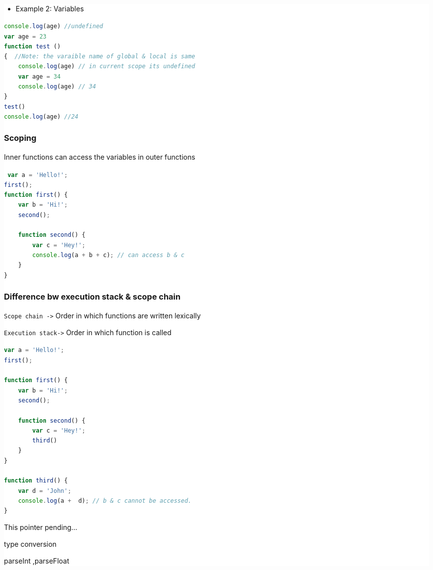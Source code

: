 ```js
```


- Example 2: Variables
```js
console.log(age) //undefined
var age = 23
function test ()
{  //Note: the varaible name of global & local is same 
    console.log(age) // in current scope its undefined
    var age = 34
    console.log(age) // 34
}
test()
console.log(age) //24
```

### Scoping
Inner functions can access the variables in outer functions
```js
 var a = 'Hello!';
first();
function first() {
    var b = 'Hi!';
    second();

    function second() {
        var c = 'Hey!';
        console.log(a + b + c); // can access b & c
    }
} 
```

### Difference bw execution stack & scope chain
``Scope chain ->`` Order in which functions are written lexically

``Execution stack->`` Order in which function is called
```js
var a = 'Hello!';
first();

function first() {
    var b = 'Hi!';
    second();

    function second() {
        var c = 'Hey!';
        third()
    }
}

function third() {
    var d = 'John';
    console.log(a +  d); // b & c cannot be accessed.
}
```


This pointer pending...


type conversion

parseInt ,parseFloat